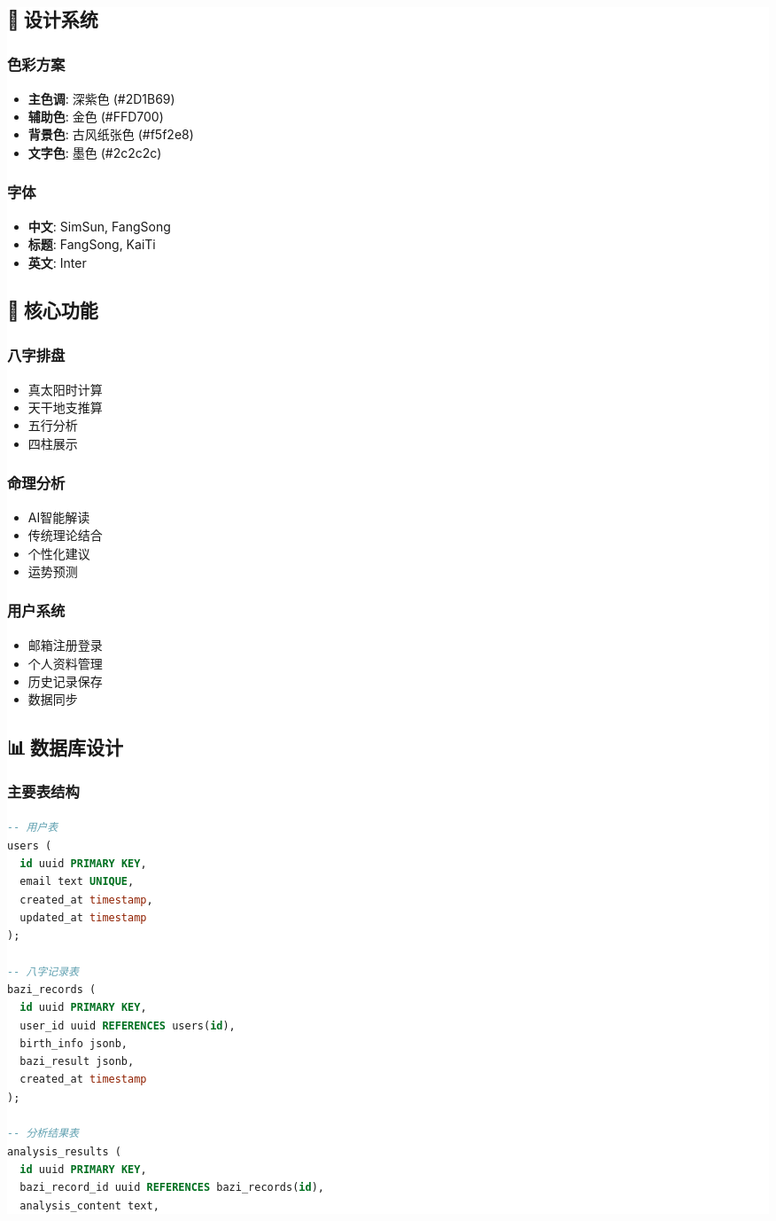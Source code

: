 ## 🎨 设计系统

### 色彩方案
- **主色调**: 深紫色 (#2D1B69)
- **辅助色**: 金色 (#FFD700)
- **背景色**: 古风纸张色 (#f5f2e8)
- **文字色**: 墨色 (#2c2c2c)

### 字体
- **中文**: SimSun, FangSong
- **标题**: FangSong, KaiTi
- **英文**: Inter

## 🔧 核心功能

### 八字排盘
- 真太阳时计算
- 天干地支推算
- 五行分析
- 四柱展示

### 命理分析
- AI智能解读
- 传统理论结合
- 个性化建议
- 运势预测

### 用户系统
- 邮箱注册登录
- 个人资料管理
- 历史记录保存
- 数据同步

## 📊 数据库设计

### 主要表结构

```sql
-- 用户表
users (
  id uuid PRIMARY KEY,
  email text UNIQUE,
  created_at timestamp,
  updated_at timestamp
);

-- 八字记录表
bazi_records (
  id uuid PRIMARY KEY,
  user_id uuid REFERENCES users(id),
  birth_info jsonb,
  bazi_result jsonb,
  created_at timestamp
);

-- 分析结果表
analysis_results (
  id uuid PRIMARY KEY,
  bazi_record_id uuid REFERENCES bazi_records(id),
  analysis_content text,
```